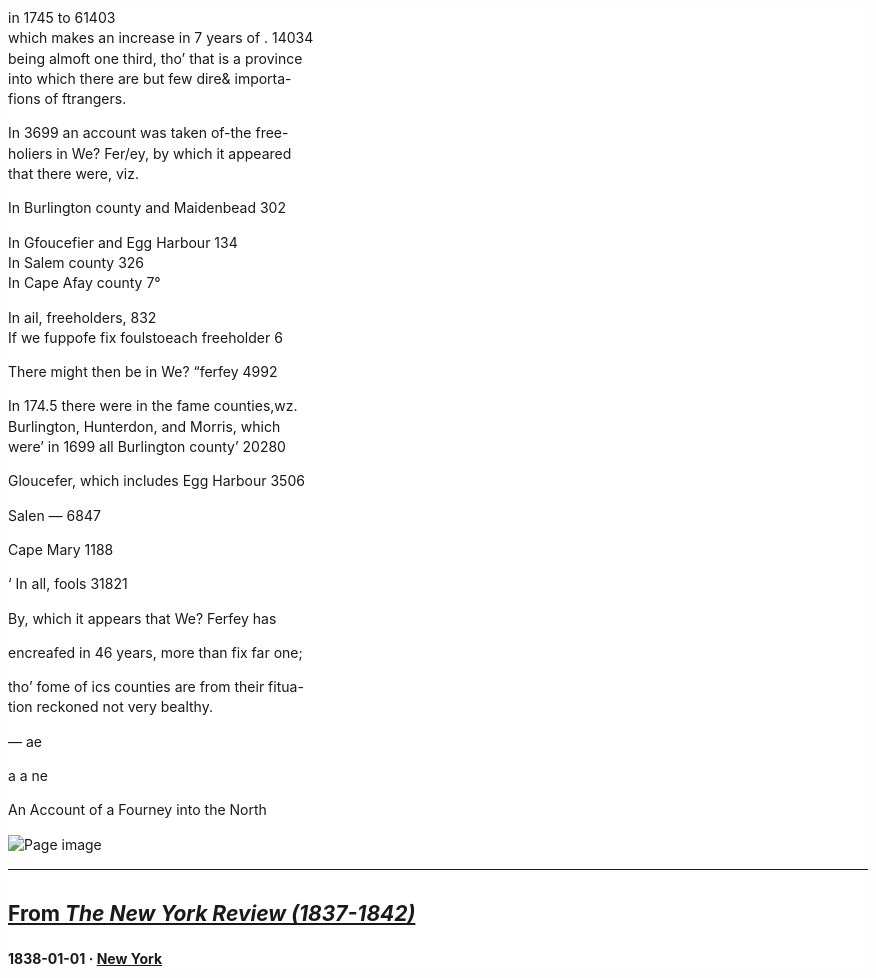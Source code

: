 in 1745 to 61403  
which makes an increase in 7 years of . 14034  
being almoft one third, tho’ that is a province  
into which there are but few dire&amp; importa-  
fions of ftrangers.  
  
In 3699 an account was taken of-the free-  
holiers in We? Fer/ey, by which it appeared  
that there were, viz.  
  
In Burlington county and Maidenbead 302  
  
In Gfoucefier and Egg Harbour 134  
In Salem county 326  
In Cape Afay county 7°  
  
In ail, freeholders, 832  
If we fuppofe fix foulstoeach freeholder 6  
  
There might then be in We? “ferfey 4992  
  
In 174.5 there were in the fame counties,wz.  
Burlington, Hunterdon, and Morris, which  
were’ in 1699 all Burlington county’ 20280  
  
Gloucefer, which includes Egg Harbour 3506  
  
Salen — 6847  
  
Cape Mary 1188  
  
‘ In all, fools 31821  
  
By, which it appears that We? Ferfey has  
  
encreafed in 46 years, more than fix far one;  
  
tho’ fome of ics counties are from their fitua-  
tion reckoned not very bealthy.  
  
— ae  
  
a a ne  
  
An Account of a Fourney into the North
</td><td style="width: 50%; max-height: 75%; margin: auto; display: block;">
<img alt="Page image" src="https://iiif.archive.org/image/iiif/2/sim_gentlemans-magazine_1754-06_24_6%2Fsim_gentlemans-magazine_1754-06_24_6_jp2.zip%2Fsim_gentlemans-magazine_1754-06_24_6_jp2%2Fsim_gentlemans-magazine_1754-06_24_6_0026.jp2/pct:8.889980353634577,20.552055205520553,35.952848722986246,42.36423642364237/,600/0/default.jpg"/>
</td>
</tr></table>

---

## [From _The New York Review (1837-1842)_](https://archive.org/details/sim_new-york-review_1838-01_2_3/page/n124/mode/1up?view=theater)

#### 1838-01-01 &middot; [New York](http://dbpedia.org/resource/New_York_City)
